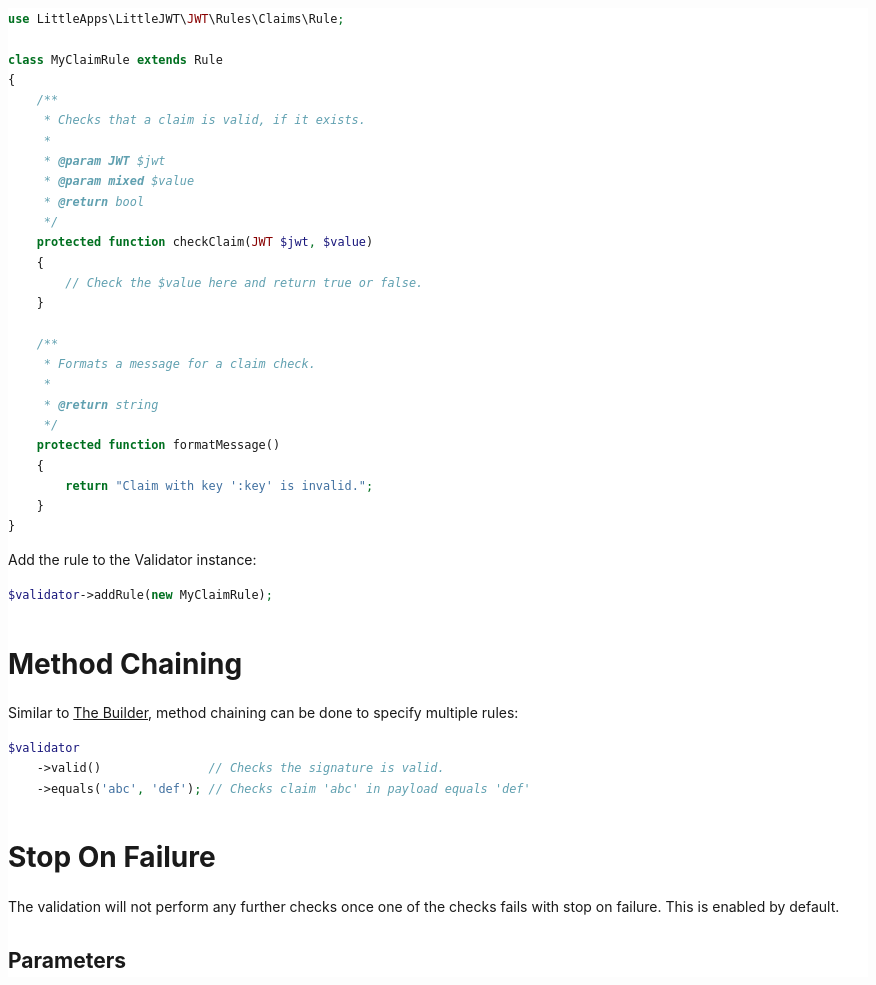 ```php
use LittleApps\LittleJWT\JWT\Rules\Claims\Rule;

class MyClaimRule extends Rule
{
    /**
     * Checks that a claim is valid, if it exists.
     *
     * @param JWT $jwt
     * @param mixed $value
     * @return bool
     */
    protected function checkClaim(JWT $jwt, $value)
    {
        // Check the $value here and return true or false.
    }

    /**
     * Formats a message for a claim check.
     *
     * @return string
     */
    protected function formatMessage()
    {
        return "Claim with key ':key' is invalid.";
    }
}
```

Add the rule to the Validator instance:

```php
$validator->addRule(new MyClaimRule);
```

# Method Chaining

Similar to [The Builder](/the-builder), method chaining can be done to specify multiple rules:

```php
$validator
    ->valid()               // Checks the signature is valid.
    ->equals('abc', 'def'); // Checks claim 'abc' in payload equals 'def'
```

# Stop On Failure

The validation will not perform any further checks once one of the checks fails with stop on failure. This is enabled by default.

## Parameters

